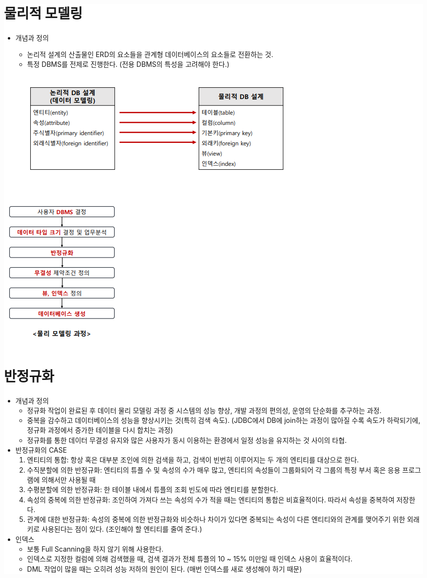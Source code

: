 
# 물리적 모델링

- 개념과 정의
    - 논리적 설계의 산출물인 ERD의 요소들을 관계형 데이터베이스의 요소들로 전환하는 것.
    - 특정 DBMS를 전제로 진행한다. (전용 DBMS의 특성을 고려해야 한다.)
    
    ![Untitled](Modeling%206f2ab76d2a004066897556125cfe15f8/Untitled%2023.png)
    

![Untitled](Modeling%206f2ab76d2a004066897556125cfe15f8/Untitled%2024.png)

# 반정규화

- 개념과 정의
    - 정규화 작업이 완료된 후 데이터 물리 모델링 과정 중 시스템의 성능 향상, 개발 과정의 편의성, 운영의 단순화를 추구하는 과정.
    - 중복을 감수하고 데이터베이스의 성능을 향상시키는 것(특히 검색  속도). (JDBC에서 DB에 join하는 과정이 많아질 수록 속도가 하락되기에, 정규화 과정에서 증가한 테이블을 다시 합치는 과정)
    - 정규화를 통한 데이터 무결성 유지와 많은 사용자가 동시 이용하는 환경에서 일정 성능을 유지하는 것 사이의 타협.
- 반정규화의 CASE
    1. 엔티티의 통합: 항상 혹은 대부분 조인에 의한 검색을 하고, 검색이 빈번히 이루어지는 두 개의 엔티티를 대상으로 한다.
    2. 수직분할에 의한 반정규화: 엔티티의 튜플 수 및 속성의 수가 매우 많고, 엔티티의 속성들이 그룹화되어 각 그룹의 특정 부서 혹은 응용 프로그램에 의해서만 사용될 때 
    3. 수평분할에 의한 반정규화: 한 테이블 내에서 튜플의 조회 빈도에 따라 엔티티를 분할한다.
    4. 속성의 중복에 의한 반정규화: 조인하여 가져다 쓰는 속성의 수가 적을 때는 엔티티의 통합은 비효율적이다. 따라서 속성을 중복하여 저장한다.
    5. 관계에 대한 반정규화: 속성의 중복에 의한 반정규화와 비슷하나 차이가 있다면 중복되는 속성이 다른 엔티티와의 관계를 맺어주기 위한 외래키로 사용된다는 점이 있다. (조인해야 할 엔티티를 줄여 준다.)
- 인덱스
    - 보통 Full Scanning을 하지 않기 위해 사용한다.
    - 인덱스로 지정한 컬럼에 의해 검색했을 때, 검색 결과가 전체 튜플의 10 ~ 15% 미만일 때 인덱스 사용이 효율적이다.
    - DML 작업이 많을 때는 오히려 성능 저하의 원인이 된다. (매번 인덱스를 새로 생성해야 하기 때문)
